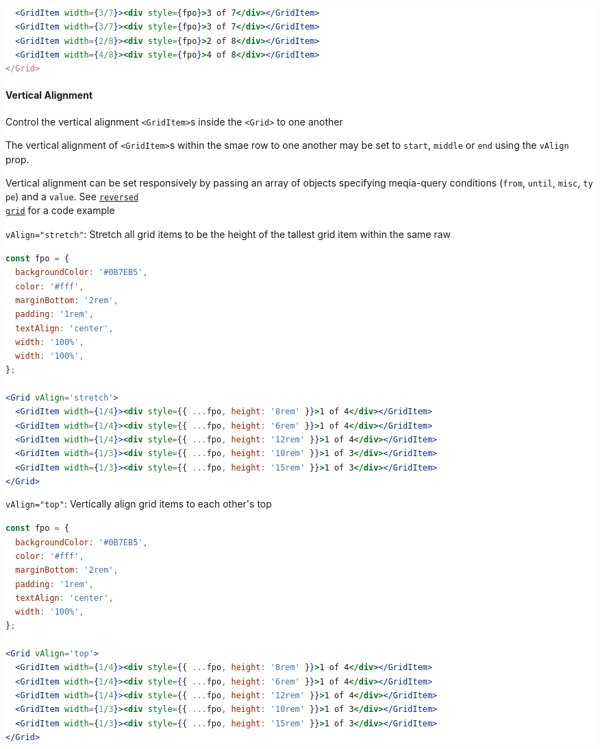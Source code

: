 ```jsx
  <GridItem width={3/7}><div style={fpo}>3 of 7</div></GridItem>
  <GridItem width={3/7}><div style={fpo}>3 of 7</div></GridItem>
  <GridItem width={2/8}><div style={fpo}>2 of 8</div></GridItem>
  <GridItem width={4/8}><div style={fpo}>4 of 8</div></GridItem>
</Grid>
```

#### **Vertical Alignment**

Control the vertical alignment `<GridItem>`s inside the `<Grid>` to one another

The vertical alignment of `<GridItem>`s within the smae row to one another
may be set to `start`, `middle` or `end` using the `vAlign` prop.

Vertical alignment can be set responsively by passing an array of objects
specifying meqia-query conditions (`from`, `until`, `misc`, `type`) and a 
`value`. See <code>[reversed grid](#responsiveIsRev)</code> for a code example
<br />

`vAlign="stretch"`:
Stretch all grid items to be the height of the tallest grid item within the same raw


```jsx
const fpo = {
  backgroundColor: '#0B7EB5',
  color: '#fff',
  marginBottom: '2rem',
  padding: '1rem',
  textAlign: 'center',
  width: '100%',
  width: '100%',
};

<Grid vAlign='stretch'>
  <GridItem width={1/4}><div style={{ ...fpo, height: '8rem' }}>1 of 4</div></GridItem>
  <GridItem width={1/4}><div style={{ ...fpo, height: '6rem' }}>1 of 4</div></GridItem>
  <GridItem width={1/4}><div style={{ ...fpo, height: '12rem' }}>1 of 4</div></GridItem>
  <GridItem width={1/3}><div style={{ ...fpo, height: '10rem' }}>1 of 3</div></GridItem>
  <GridItem width={1/3}><div style={{ ...fpo, height: '15rem' }}>1 of 3</div></GridItem>
</Grid>
```

`vAlign="top"`:
Vertically align grid items to each other's top

```jsx
const fpo = {
  backgroundColor: '#0B7EB5',
  color: '#fff',
  marginBottom: '2rem',
  padding: '1rem',
  textAlign: 'center',
  width: '100%',
};

<Grid vAlign='top'>
  <GridItem width={1/4}><div style={{ ...fpo, height: '8rem' }}>1 of 4</div></GridItem>
  <GridItem width={1/4}><div style={{ ...fpo, height: '6rem' }}>1 of 4</div></GridItem>
  <GridItem width={1/4}><div style={{ ...fpo, height: '12rem' }}>1 of 4</div></GridItem>
  <GridItem width={1/3}><div style={{ ...fpo, height: '10rem' }}>1 of 3</div></GridItem>
  <GridItem width={1/3}><div style={{ ...fpo, height: '15rem' }}>1 of 3</div></GridItem>
</Grid>
```

